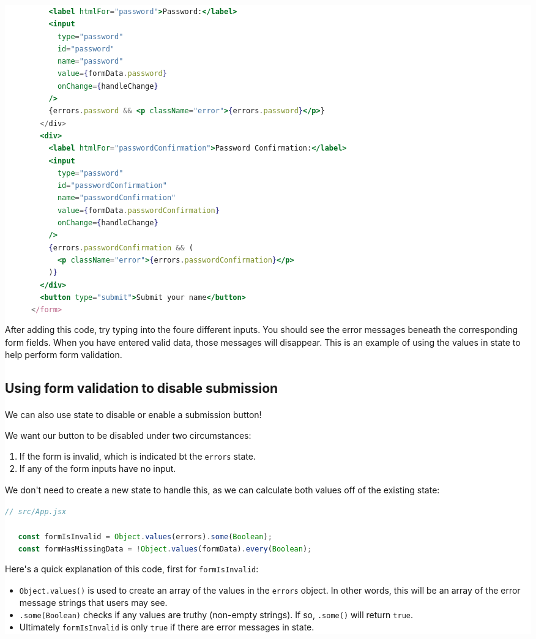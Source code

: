 ```jsx
          <label htmlFor="password">Password:</label>
          <input
            type="password"
            id="password"
            name="password"
            value={formData.password}
            onChange={handleChange}
          />
          {errors.password && <p className="error">{errors.password}</p>}
        </div>
        <div>
          <label htmlFor="passwordConfirmation">Password Confirmation:</label>
          <input
            type="password"
            id="passwordConfirmation"
            name="passwordConfirmation"
            value={formData.passwordConfirmation}
            onChange={handleChange}
          />
          {errors.passwordConfirmation && (
            <p className="error">{errors.passwordConfirmation}</p>
          )}
        </div>
        <button type="submit">Submit your name</button>
      </form>
```

After adding this code, try typing into the foure different inputs. You should see the error messages beneath the corresponding form fields. When you have entered valid data, those messages will disappear. This is an example of using the values in state to help perform form validation.

## Using form validation to disable submission
We can also use state to disable or enable a submission button!

We want our button to be disabled under two circumstances:
1. If the form is invalid, which is indicated bt the `errors` state.
2. If any of the form inputs have no input. 

We don't need to create a new state to handle this, as we can calculate both values off of the existing state: 

```jsx
// src/App.jsx

   const formIsInvalid = Object.values(errors).some(Boolean);
   const formHasMissingData = !Object.values(formData).every(Boolean);
```

Here's a quick explanation of this code, first for `formIsInvalid`: 
* `Object.values()` is used to create an array of the values in the `errors` object. In other words, this will be an array of the error message strings that users may see. 
* `.some(Boolean)` checks if any values are truthy (non-empty strings). If so, `.some()` will return `true`.
* Ultimately `formIsInvalid` is only `true` if there are error messages in state. 
